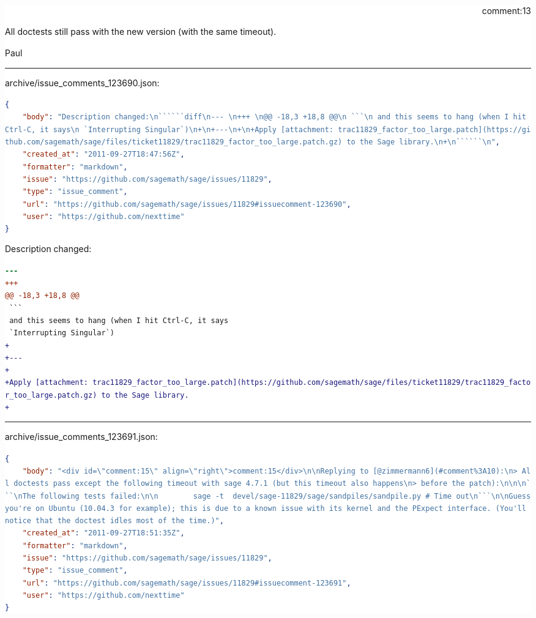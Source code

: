 <div id="comment:13" align="right">comment:13</div>

All doctests still pass with the new version (with the same timeout).

Paul



---

archive/issue_comments_123690.json:
```json
{
    "body": "Description changed:\n``````diff\n--- \n+++ \n@@ -18,3 +18,8 @@\n ```\n and this seems to hang (when I hit Ctrl-C, it says\n `Interrupting Singular`)\n+\n+---\n+\n+Apply [attachment: trac11829_factor_too_large.patch](https://github.com/sagemath/sage/files/ticket11829/trac11829_factor_too_large.patch.gz) to the Sage library.\n+\n``````\n",
    "created_at": "2011-09-27T18:47:56Z",
    "formatter": "markdown",
    "issue": "https://github.com/sagemath/sage/issues/11829",
    "type": "issue_comment",
    "url": "https://github.com/sagemath/sage/issues/11829#issuecomment-123690",
    "user": "https://github.com/nexttime"
}
```

Description changed:
``````diff
--- 
+++ 
@@ -18,3 +18,8 @@
 ```
 and this seems to hang (when I hit Ctrl-C, it says
 `Interrupting Singular`)
+
+---
+
+Apply [attachment: trac11829_factor_too_large.patch](https://github.com/sagemath/sage/files/ticket11829/trac11829_factor_too_large.patch.gz) to the Sage library.
+
``````




---

archive/issue_comments_123691.json:
```json
{
    "body": "<div id=\"comment:15\" align=\"right\">comment:15</div>\n\nReplying to [@zimmermann6](#comment%3A10):\n> All doctests pass except the following timeout with sage 4.7.1 (but this timeout also happens\n> before the patch):\n\n\n```\nThe following tests failed:\n\n        sage -t  devel/sage-11829/sage/sandpiles/sandpile.py # Time out\n```\n\nGuess you're on Ubuntu (10.04.3 for example); this is due to a known issue with its kernel and the PExpect interface. (You'll notice that the doctest idles most of the time.)",
    "created_at": "2011-09-27T18:51:35Z",
    "formatter": "markdown",
    "issue": "https://github.com/sagemath/sage/issues/11829",
    "type": "issue_comment",
    "url": "https://github.com/sagemath/sage/issues/11829#issuecomment-123691",
    "user": "https://github.com/nexttime"
}
```
